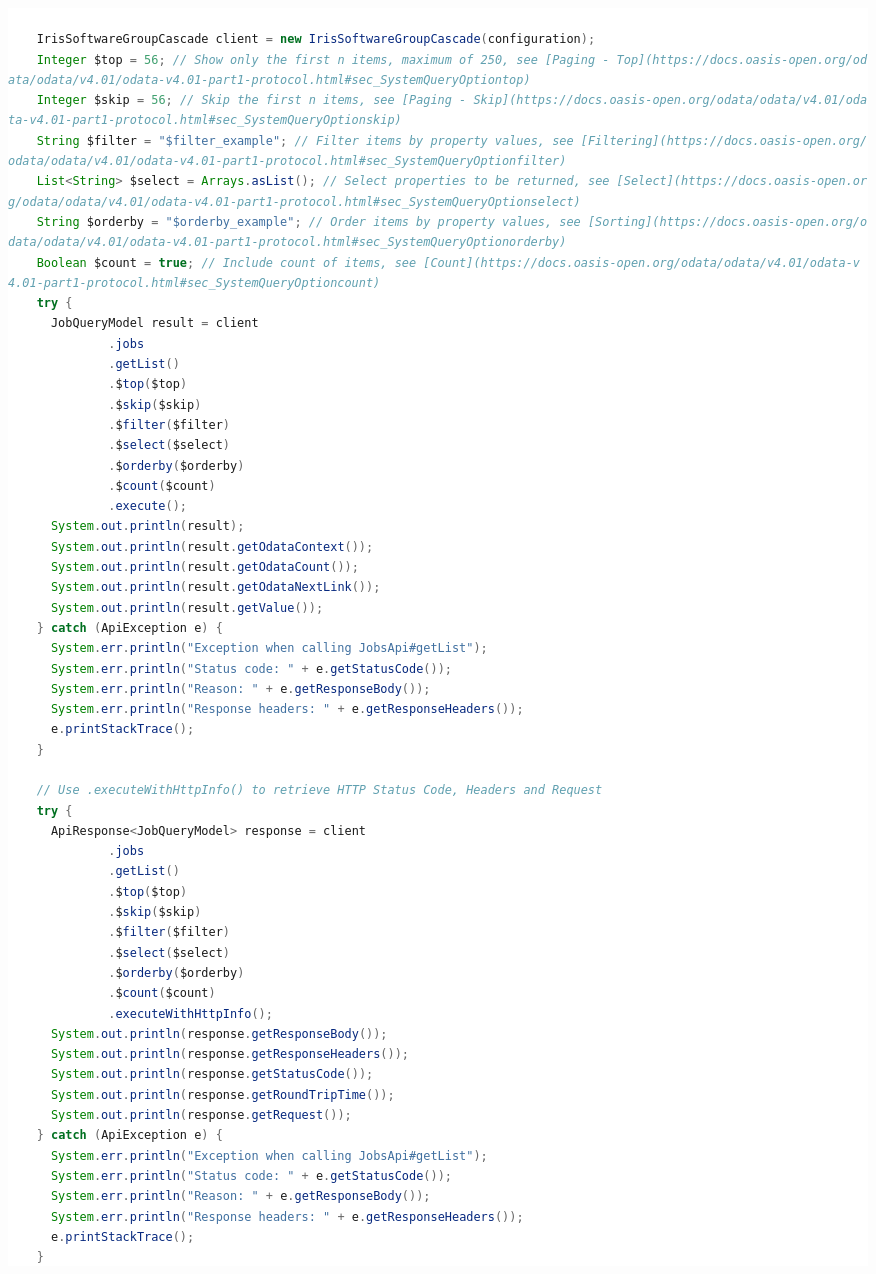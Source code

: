```java
    
    IrisSoftwareGroupCascade client = new IrisSoftwareGroupCascade(configuration);
    Integer $top = 56; // Show only the first n items, maximum of 250, see [Paging - Top](https://docs.oasis-open.org/odata/odata/v4.01/odata-v4.01-part1-protocol.html#sec_SystemQueryOptiontop)
    Integer $skip = 56; // Skip the first n items, see [Paging - Skip](https://docs.oasis-open.org/odata/odata/v4.01/odata-v4.01-part1-protocol.html#sec_SystemQueryOptionskip)
    String $filter = "$filter_example"; // Filter items by property values, see [Filtering](https://docs.oasis-open.org/odata/odata/v4.01/odata-v4.01-part1-protocol.html#sec_SystemQueryOptionfilter)
    List<String> $select = Arrays.asList(); // Select properties to be returned, see [Select](https://docs.oasis-open.org/odata/odata/v4.01/odata-v4.01-part1-protocol.html#sec_SystemQueryOptionselect)
    String $orderby = "$orderby_example"; // Order items by property values, see [Sorting](https://docs.oasis-open.org/odata/odata/v4.01/odata-v4.01-part1-protocol.html#sec_SystemQueryOptionorderby)
    Boolean $count = true; // Include count of items, see [Count](https://docs.oasis-open.org/odata/odata/v4.01/odata-v4.01-part1-protocol.html#sec_SystemQueryOptioncount)
    try {
      JobQueryModel result = client
              .jobs
              .getList()
              .$top($top)
              .$skip($skip)
              .$filter($filter)
              .$select($select)
              .$orderby($orderby)
              .$count($count)
              .execute();
      System.out.println(result);
      System.out.println(result.getOdataContext());
      System.out.println(result.getOdataCount());
      System.out.println(result.getOdataNextLink());
      System.out.println(result.getValue());
    } catch (ApiException e) {
      System.err.println("Exception when calling JobsApi#getList");
      System.err.println("Status code: " + e.getStatusCode());
      System.err.println("Reason: " + e.getResponseBody());
      System.err.println("Response headers: " + e.getResponseHeaders());
      e.printStackTrace();
    }

    // Use .executeWithHttpInfo() to retrieve HTTP Status Code, Headers and Request
    try {
      ApiResponse<JobQueryModel> response = client
              .jobs
              .getList()
              .$top($top)
              .$skip($skip)
              .$filter($filter)
              .$select($select)
              .$orderby($orderby)
              .$count($count)
              .executeWithHttpInfo();
      System.out.println(response.getResponseBody());
      System.out.println(response.getResponseHeaders());
      System.out.println(response.getStatusCode());
      System.out.println(response.getRoundTripTime());
      System.out.println(response.getRequest());
    } catch (ApiException e) {
      System.err.println("Exception when calling JobsApi#getList");
      System.err.println("Status code: " + e.getStatusCode());
      System.err.println("Reason: " + e.getResponseBody());
      System.err.println("Response headers: " + e.getResponseHeaders());
      e.printStackTrace();
    }
```